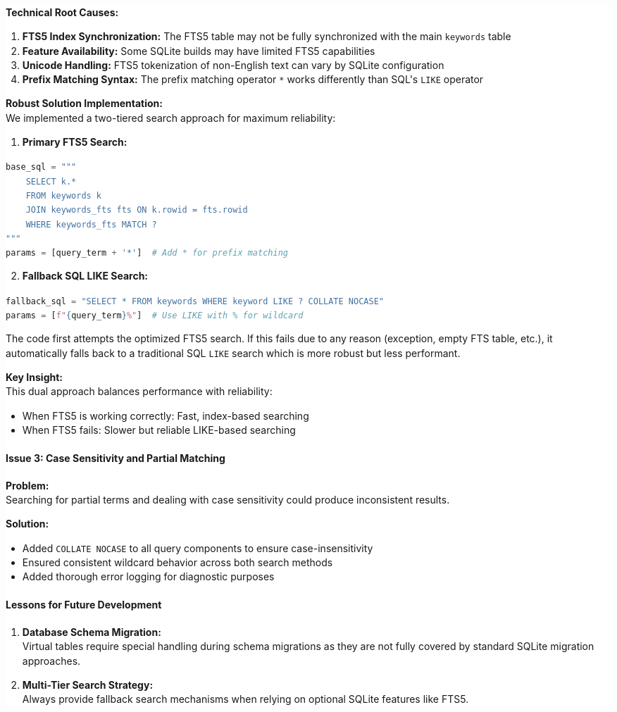 **Technical Root Causes:**
1. **FTS5 Index Synchronization:** The FTS5 table may not be fully synchronized with the main `keywords` table
2. **Feature Availability:** Some SQLite builds may have limited FTS5 capabilities
3. **Unicode Handling:** FTS5 tokenization of non-English text can vary by SQLite configuration
4. **Prefix Matching Syntax:** The prefix matching operator `*` works differently than SQL's `LIKE` operator

**Robust Solution Implementation:**  
We implemented a two-tiered search approach for maximum reliability:

1. **Primary FTS5 Search:**
```python
base_sql = """
    SELECT k.*
    FROM keywords k
    JOIN keywords_fts fts ON k.rowid = fts.rowid
    WHERE keywords_fts MATCH ?
"""
params = [query_term + '*']  # Add * for prefix matching
```

2. **Fallback SQL LIKE Search:**
```python
fallback_sql = "SELECT * FROM keywords WHERE keyword LIKE ? COLLATE NOCASE"
params = [f"{query_term}%"]  # Use LIKE with % for wildcard
```

The code first attempts the optimized FTS5 search. If this fails due to any reason (exception, empty FTS table, etc.), it automatically falls back to a traditional SQL `LIKE` search which is more robust but less performant.

**Key Insight:**  
This dual approach balances performance with reliability:
- When FTS5 is working correctly: Fast, index-based searching
- When FTS5 fails: Slower but reliable LIKE-based searching

#### Issue 3: Case Sensitivity and Partial Matching

**Problem:**  
Searching for partial terms and dealing with case sensitivity could produce inconsistent results.

**Solution:**  
- Added `COLLATE NOCASE` to all query components to ensure case-insensitivity
- Ensured consistent wildcard behavior across both search methods
- Added thorough error logging for diagnostic purposes

#### Lessons for Future Development

1. **Database Schema Migration:**  
   Virtual tables require special handling during schema migrations as they are not fully covered by standard SQLite migration approaches.

2. **Multi-Tier Search Strategy:**  
   Always provide fallback search mechanisms when relying on optional SQLite features like FTS5.
